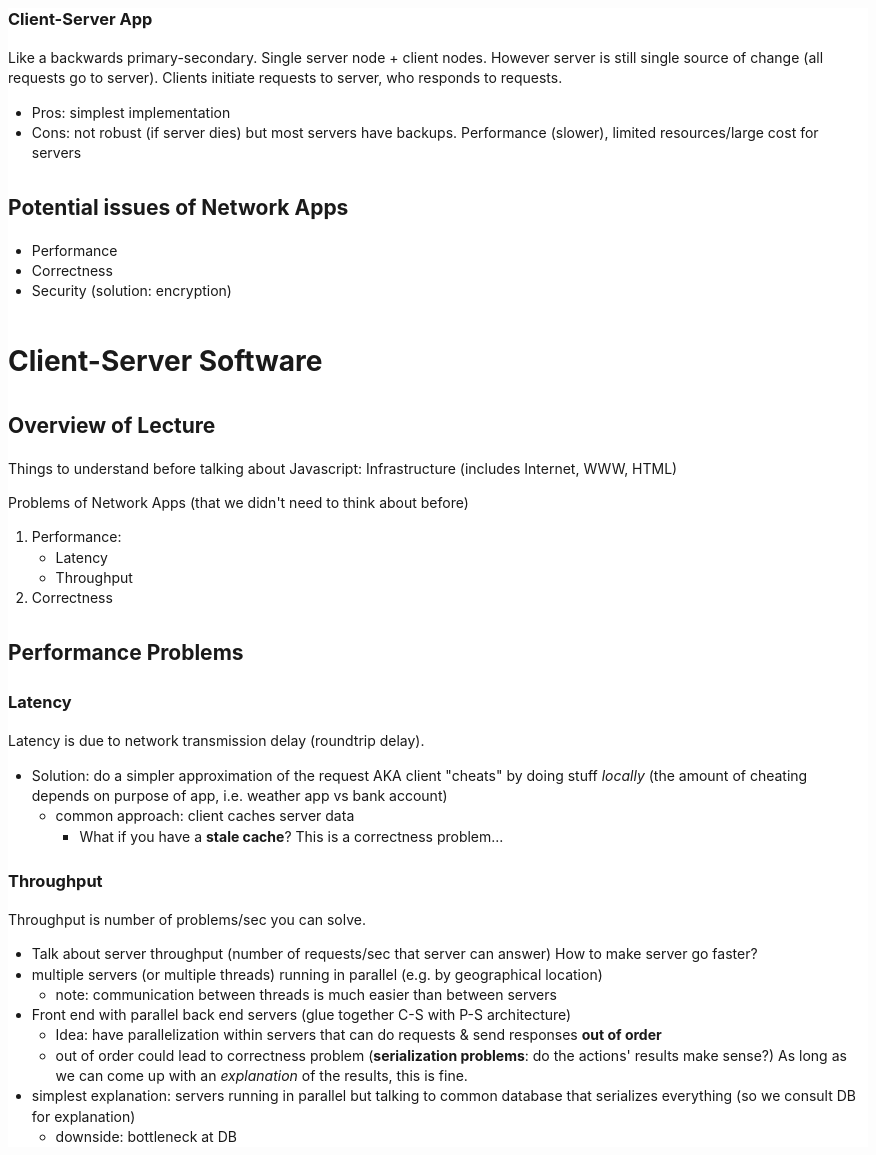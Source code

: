 ### Client-Server App

Like a backwards primary-secondary. Single server node + client nodes. However server is still single source of change (all requests go to server).
Clients initiate requests to server, who responds to requests.
- Pros: simplest implementation
- Cons: not robust (if server dies) but most servers have backups. Performance (slower), limited resources/large cost for servers

## Potential issues of Network Apps
- Performance
- Correctness
- Security (solution: encryption)

# Client-Server Software

## Overview of Lecture

Things to understand before talking about Javascript: Infrastructure (includes Internet, WWW, HTML)

Problems of Network Apps (that we didn't need to think about before)
1. Performance: 
	- Latency 
	- Throughput
2. Correctness

## Performance Problems

### Latency

Latency is due to network transmission delay (roundtrip delay).
- Solution: do a simpler approximation of the request AKA client "cheats" by doing stuff *locally* (the amount of cheating depends on purpose of app, i.e. weather app vs bank account)
	- common approach: client caches server data
		- What if you have a **stale cache**? This is a correctness problem...

### Throughput

Throughput is number of problems/sec you can solve. 
- Talk about server throughput (number of requests/sec that server can answer)
How to make server go faster?
- multiple servers (or multiple threads) running in parallel (e.g. by geographical location)
	- note: communication between threads is much easier than between servers
- Front end with parallel back end servers (glue together C-S with P-S architecture)
	- Idea: have parallelization within servers that can do requests & send responses **out of order**
	- out of order could lead to correctness problem (**serialization problems**: do the actions' results make sense?)
As long as we can come up with an *explanation* of the results, this is fine.
- simplest explanation: servers running in parallel but talking to common database that serializes everything (so we consult DB for explanation)
	- downside: bottleneck at DB
	